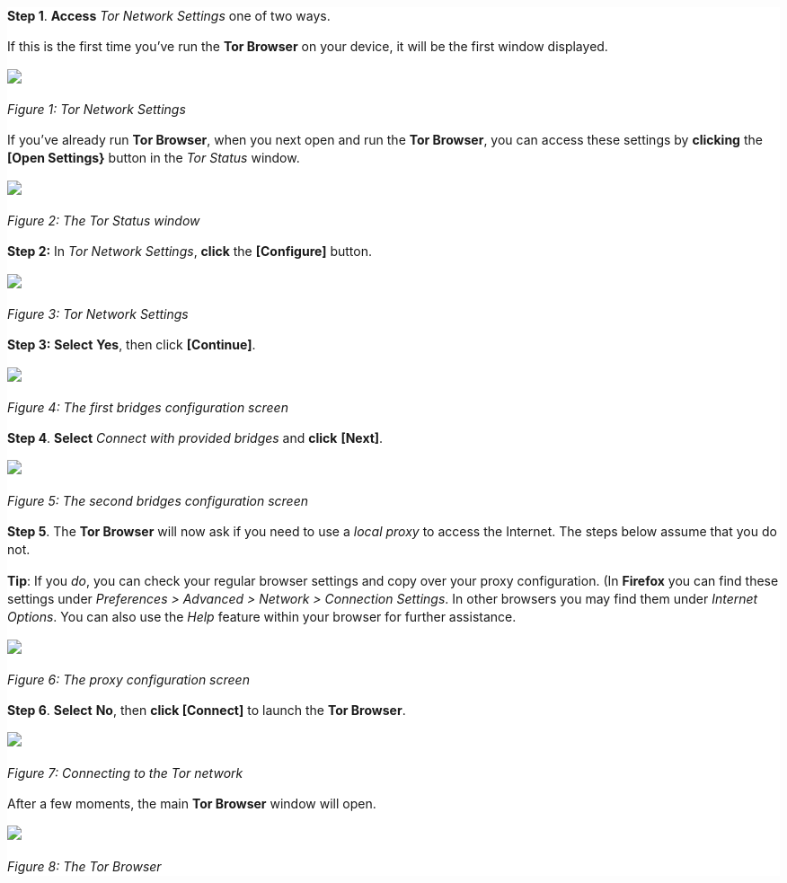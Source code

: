 **Step 1**. **Access** *Tor Network Settings* one of two ways. 

If this is the first time you’ve run the **Tor Browser** on your device, it will be the first window displayed. 

![](/sites/securityinabox.org/files/media/torbrowser-osx-en-v01-309-network-settings.png)

*Figure 1: Tor Network Settings*

If you’ve already run **Tor Browser**, when you next open and run the **Tor Browser**, you can access these settings by **clicking** the **[Open Settings}** button in the *Tor Status* window.

![](/sites/securityinabox.org/files/media/torbrowser-osx-en-v01-312-tor-status.png)

*Figure 2: The Tor Status window*

**Step 2:** In *Tor Network Settings*, **click** the **[Configure]** button.

![](/sites/securityinabox.org/files/media/torbrowser-osx-en-v01-309-network-settings.png)

*Figure 3: Tor Network Settings*

**Step 3:** **Select** **Yes**, then click **[Continue]**.

![](/sites/securityinabox.org/files/media/torbrowser-osx-en-v01-313-tor-bridges-config-1.png)

*Figure 4: The first bridges configuration screen*

**Step 4**. **Select** *Connect with provided bridges* and **click** **[Next]**.

![](/sites/securityinabox.org/files/media/torbrowser-osx-en-v01-314-tor-bridges-config-2.png)

*Figure 5: The second bridges configuration screen*

**Step 5**. The **Tor Browser** will now ask if you need to use a *local proxy* to access the Internet. The steps below assume that you do not. 

**Tip**: If you *do*, you can check your regular browser settings and copy over your proxy configuration. (In **Firefox** you can find these settings under *Preferences > Advanced > Network > Connection Settings*. In other browsers you may find them under *Internet Options*. You can also use the *Help* feature within your browser for further assistance. 

![](/sites/securityinabox.org/files/media/torbrowser-osx-en-v01-315-local-proxy-config.png)

*Figure 6: The proxy configuration screen*

**Step 6**. **Select** **No**, then **click [Connect]** to launch the **Tor Browser**.

![](/sites/securityinabox.org/files/media/torbrowser-osx-en-v01-316-tor-connecting.png)

*Figure 7: Connecting to the Tor network*

After a few moments, the main **Tor Browser** window will open.

![](/sites/securityinabox.org/files/media/torbrowser-osx-en-v01-311-first-launch.png)

*Figure 8: The Tor Browser*
